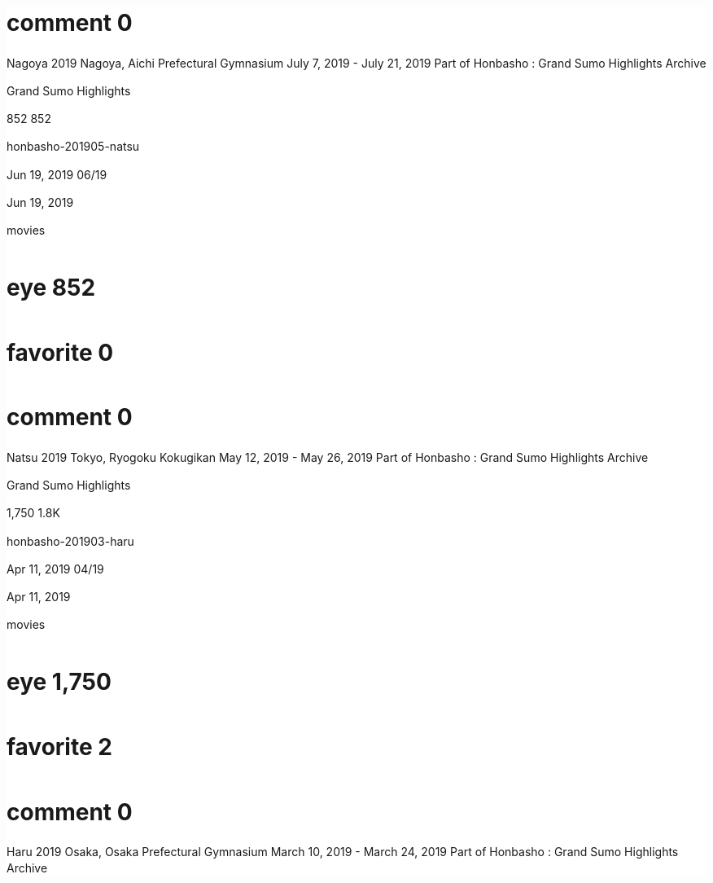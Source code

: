 <span class="iconochive-comment" aria-hidden="true"></span><span class="sr-only">comment</span> 0
=================================================================================================

Nagoya 2019 Nagoya, Aichi Prefectural Gymnasium July 7, 2019 - July 21, 2019 Part of Honbasho : Grand Sumo Highlights Archive  

<a href="/details/honbasho" class="stealth"></a>

Grand Sumo Highlights

852 852

[](/details/honbasho-201905-natsu "honbasho-201905-natsu")

honbasho-201905-natsu

Jun 19, 2019 06/19

<span class="hidden-lists">Jun 19, 2019</span>

<span class="iconochive-movies" aria-hidden="true"></span><span class="sr-only">movies</span>

<span class="iconochive-eye" aria-hidden="true"></span><span class="sr-only">eye</span> 852
===========================================================================================

<span class="iconochive-favorite" aria-hidden="true"></span><span class="sr-only">favorite</span> 0
===================================================================================================

<span class="iconochive-comment" aria-hidden="true"></span><span class="sr-only">comment</span> 0
=================================================================================================

Natsu 2019 Tokyo, Ryogoku Kokugikan May 12, 2019 - May 26, 2019 Part of Honbasho : Grand Sumo Highlights Archive  

<a href="/details/honbasho" class="stealth"></a>

Grand Sumo Highlights

1,750 1.8K

[](/details/honbasho-201903-haru "honbasho-201903-haru")

honbasho-201903-haru

Apr 11, 2019 04/19

<span class="hidden-lists">Apr 11, 2019</span>

<span class="iconochive-movies" aria-hidden="true"></span><span class="sr-only">movies</span>

<span class="iconochive-eye" aria-hidden="true"></span><span class="sr-only">eye</span> 1,750
=============================================================================================

<span class="iconochive-favorite" aria-hidden="true"></span><span class="sr-only">favorite</span> 2
===================================================================================================

<span class="iconochive-comment" aria-hidden="true"></span><span class="sr-only">comment</span> 0
=================================================================================================

Haru 2019 Osaka, Osaka Prefectural Gymnasium March 10, 2019 - March 24, 2019 Part of Honbasho : Grand Sumo Highlights Archive  

<a href="/details/honbasho" class="stealth"></a>
